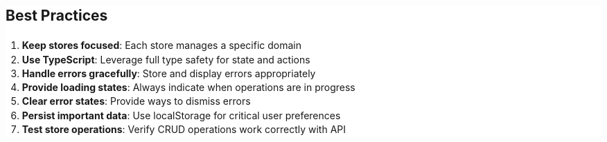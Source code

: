 ## Best Practices

1. **Keep stores focused**: Each store manages a specific domain
2. **Use TypeScript**: Leverage full type safety for state and actions
3. **Handle errors gracefully**: Store and display errors appropriately
4. **Provide loading states**: Always indicate when operations are in progress
5. **Clear error states**: Provide ways to dismiss errors
6. **Persist important data**: Use localStorage for critical user preferences
7. **Test store operations**: Verify CRUD operations work correctly with API

